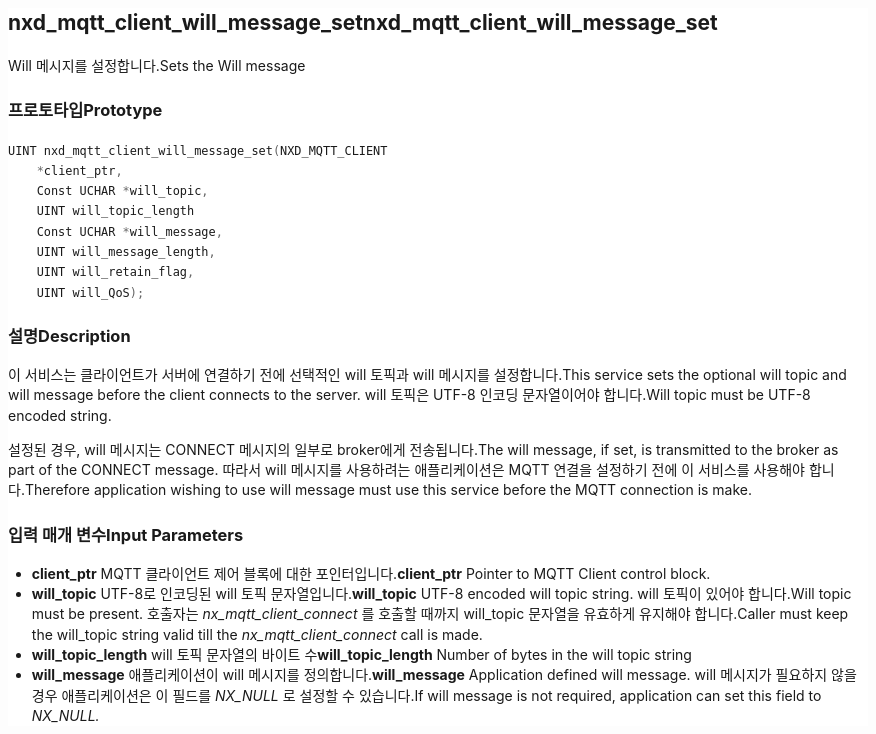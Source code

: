 ## <a name="nxd_mqtt_client_will_message_set"></a><span data-ttu-id="5463c-149">nxd_mqtt_client_will_message_set</span><span class="sxs-lookup"><span data-stu-id="5463c-149">nxd_mqtt_client_will_message_set</span></span>

<span data-ttu-id="5463c-150">Will 메시지를 설정합니다.</span><span class="sxs-lookup"><span data-stu-id="5463c-150">Sets the Will message</span></span>

### <a name="prototype"></a><span data-ttu-id="5463c-151">프로토타입</span><span class="sxs-lookup"><span data-stu-id="5463c-151">Prototype</span></span>

```c
UINT nxd_mqtt_client_will_message_set(NXD_MQTT_CLIENT
    *client_ptr,
    Const UCHAR *will_topic,
    UINT will_topic_length
    Const UCHAR *will_message,
    UINT will_message_length,
    UINT will_retain_flag,
    UINT will_QoS);
```

### <a name="description"></a><span data-ttu-id="5463c-152">설명</span><span class="sxs-lookup"><span data-stu-id="5463c-152">Description</span></span>

<span data-ttu-id="5463c-153">이 서비스는 클라이언트가 서버에 연결하기 전에 선택적인 will 토픽과 will 메시지를 설정합니다.</span><span class="sxs-lookup"><span data-stu-id="5463c-153">This service sets the optional will topic and will message before the client connects to the server.</span></span> <span data-ttu-id="5463c-154">will 토픽은 UTF-8 인코딩 문자열이어야 합니다.</span><span class="sxs-lookup"><span data-stu-id="5463c-154">Will topic must be UTF-8 encoded string.</span></span>

<span data-ttu-id="5463c-155">설정된 경우, will 메시지는 CONNECT 메시지의 일부로 broker에게 전송됩니다.</span><span class="sxs-lookup"><span data-stu-id="5463c-155">The will message, if set, is transmitted to the broker as part of the CONNECT message.</span></span> <span data-ttu-id="5463c-156">따라서 will 메시지를 사용하려는 애플리케이션은 MQTT 연결을 설정하기 전에 이 서비스를 사용해야 합니다.</span><span class="sxs-lookup"><span data-stu-id="5463c-156">Therefore application wishing to use will message must use this service before the MQTT connection is make.</span></span>

### <a name="input-parameters"></a><span data-ttu-id="5463c-157">입력 매개 변수</span><span class="sxs-lookup"><span data-stu-id="5463c-157">Input Parameters</span></span>

- <span data-ttu-id="5463c-158">**client_ptr** MQTT 클라이언트 제어 블록에 대한 포인터입니다.</span><span class="sxs-lookup"><span data-stu-id="5463c-158">**client_ptr** Pointer to MQTT Client control block.</span></span>
- <span data-ttu-id="5463c-159">**will_topic** UTF-8로 인코딩된 will 토픽 문자열입니다.</span><span class="sxs-lookup"><span data-stu-id="5463c-159">**will_topic** UTF-8 encoded will topic string.</span></span> <span data-ttu-id="5463c-160">will 토픽이 있어야 합니다.</span><span class="sxs-lookup"><span data-stu-id="5463c-160">Will topic must be present.</span></span> <span data-ttu-id="5463c-161">호출자는 *nx_mqtt_client_connect* 를 호출할 때까지 will_topic 문자열을 유효하게 유지해야 합니다.</span><span class="sxs-lookup"><span data-stu-id="5463c-161">Caller must keep the will_topic string valid till the *nx_mqtt_client_connect* call is made.</span></span>
- <span data-ttu-id="5463c-162">**will_topic_length** will 토픽 문자열의 바이트 수</span><span class="sxs-lookup"><span data-stu-id="5463c-162">**will_topic_length** Number of bytes in the will topic string</span></span>
- <span data-ttu-id="5463c-163">**will_message** 애플리케이션이 will 메시지를 정의합니다.</span><span class="sxs-lookup"><span data-stu-id="5463c-163">**will_message** Application defined will message.</span></span> <span data-ttu-id="5463c-164">will 메시지가 필요하지 않을 경우 애플리케이션은 이 필드를 *NX_NULL* 로 설정할 수 있습니다.</span><span class="sxs-lookup"><span data-stu-id="5463c-164">If will message is not required, application can set this field to *NX_NULL.*</span></span>